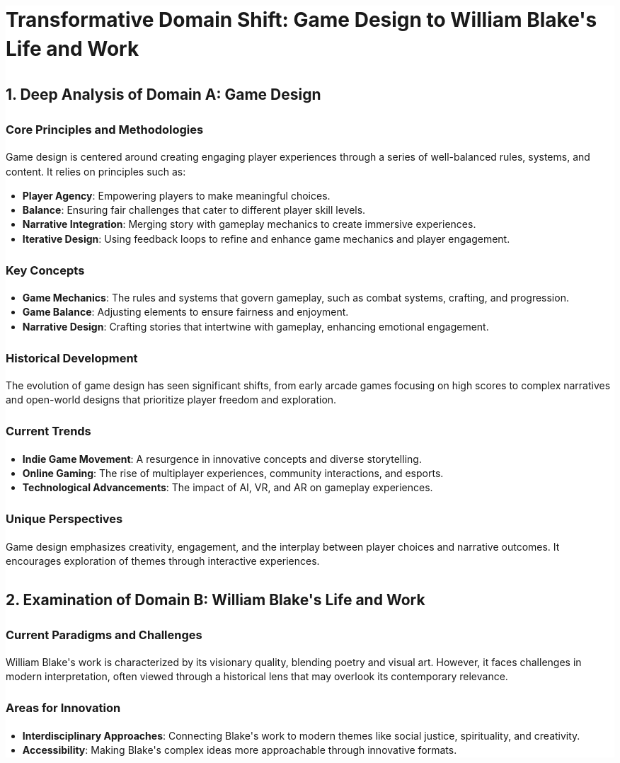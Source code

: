 # Transformative Domain Shift: Game Design to William Blake's Life and Work

## 1. Deep Analysis of Domain A: Game Design

### Core Principles and Methodologies
Game design is centered around creating engaging player experiences through a series of well-balanced rules, systems, and content. It relies on principles such as:

- **Player Agency**: Empowering players to make meaningful choices.
- **Balance**: Ensuring fair challenges that cater to different player skill levels.
- **Narrative Integration**: Merging story with gameplay mechanics to create immersive experiences.
- **Iterative Design**: Using feedback loops to refine and enhance game mechanics and player engagement.

### Key Concepts
- **Game Mechanics**: The rules and systems that govern gameplay, such as combat systems, crafting, and progression.
- **Game Balance**: Adjusting elements to ensure fairness and enjoyment.
- **Narrative Design**: Crafting stories that intertwine with gameplay, enhancing emotional engagement.

### Historical Development
The evolution of game design has seen significant shifts, from early arcade games focusing on high scores to complex narratives and open-world designs that prioritize player freedom and exploration.

### Current Trends
- **Indie Game Movement**: A resurgence in innovative concepts and diverse storytelling.
- **Online Gaming**: The rise of multiplayer experiences, community interactions, and esports.
- **Technological Advancements**: The impact of AI, VR, and AR on gameplay experiences.

### Unique Perspectives
Game design emphasizes creativity, engagement, and the interplay between player choices and narrative outcomes. It encourages exploration of themes through interactive experiences.

## 2. Examination of Domain B: William Blake's Life and Work

### Current Paradigms and Challenges
William Blake's work is characterized by its visionary quality, blending poetry and visual art. However, it faces challenges in modern interpretation, often viewed through a historical lens that may overlook its contemporary relevance.

### Areas for Innovation
- **Interdisciplinary Approaches**: Connecting Blake's work to modern themes like social justice, spirituality, and creativity.
- **Accessibility**: Making Blake's complex ideas more approachable through innovative formats.
